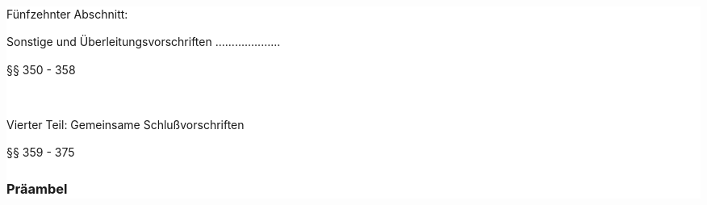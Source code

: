 Fünfzehnter Abschnitt:

</td>

<td style>

Sonstige und Überleitungsvorschriften ....................

</td>

<td style valign="bottom     ">

§§ 350 - 358

</td>

</tr>

<tr>

<td style colspan="3">

 

</td>

</tr>

<tr>

<td style colspan="2">

Vierter Teil: Gemeinsame Schlußvorschriften

</td>

<td style>

§§ 359 - 375

</td>

</tr>

</tbody>

</table>

</div>

</div>

</div>

</div>

<span id="BJNR004460952BJNE022700301.html"></span>

### Präambel  

<div>

<div class="jnhtml">

<div>
